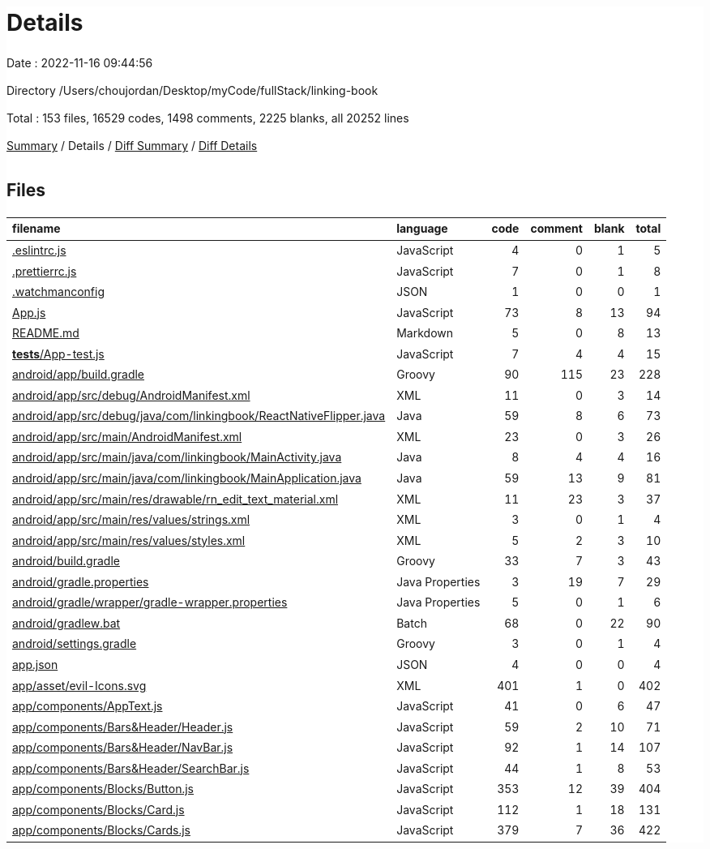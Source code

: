# Details

Date : 2022-11-16 09:44:56

Directory /Users/choujordan/Desktop/myCode/fullStack/linking-book

Total : 153 files,  16529 codes, 1498 comments, 2225 blanks, all 20252 lines

[Summary](results.md) / Details / [Diff Summary](diff.md) / [Diff Details](diff-details.md)

## Files
| filename | language | code | comment | blank | total |
| :--- | :--- | ---: | ---: | ---: | ---: |
| [.eslintrc.js](/.eslintrc.js) | JavaScript | 4 | 0 | 1 | 5 |
| [.prettierrc.js](/.prettierrc.js) | JavaScript | 7 | 0 | 1 | 8 |
| [.watchmanconfig](/.watchmanconfig) | JSON | 1 | 0 | 0 | 1 |
| [App.js](/App.js) | JavaScript | 73 | 8 | 13 | 94 |
| [README.md](/README.md) | Markdown | 5 | 0 | 8 | 13 |
| [__tests__/App-test.js](/__tests__/App-test.js) | JavaScript | 7 | 4 | 4 | 15 |
| [android/app/build.gradle](/android/app/build.gradle) | Groovy | 90 | 115 | 23 | 228 |
| [android/app/src/debug/AndroidManifest.xml](/android/app/src/debug/AndroidManifest.xml) | XML | 11 | 0 | 3 | 14 |
| [android/app/src/debug/java/com/linkingbook/ReactNativeFlipper.java](/android/app/src/debug/java/com/linkingbook/ReactNativeFlipper.java) | Java | 59 | 8 | 6 | 73 |
| [android/app/src/main/AndroidManifest.xml](/android/app/src/main/AndroidManifest.xml) | XML | 23 | 0 | 3 | 26 |
| [android/app/src/main/java/com/linkingbook/MainActivity.java](/android/app/src/main/java/com/linkingbook/MainActivity.java) | Java | 8 | 4 | 4 | 16 |
| [android/app/src/main/java/com/linkingbook/MainApplication.java](/android/app/src/main/java/com/linkingbook/MainApplication.java) | Java | 59 | 13 | 9 | 81 |
| [android/app/src/main/res/drawable/rn_edit_text_material.xml](/android/app/src/main/res/drawable/rn_edit_text_material.xml) | XML | 11 | 23 | 3 | 37 |
| [android/app/src/main/res/values/strings.xml](/android/app/src/main/res/values/strings.xml) | XML | 3 | 0 | 1 | 4 |
| [android/app/src/main/res/values/styles.xml](/android/app/src/main/res/values/styles.xml) | XML | 5 | 2 | 3 | 10 |
| [android/build.gradle](/android/build.gradle) | Groovy | 33 | 7 | 3 | 43 |
| [android/gradle.properties](/android/gradle.properties) | Java Properties | 3 | 19 | 7 | 29 |
| [android/gradle/wrapper/gradle-wrapper.properties](/android/gradle/wrapper/gradle-wrapper.properties) | Java Properties | 5 | 0 | 1 | 6 |
| [android/gradlew.bat](/android/gradlew.bat) | Batch | 68 | 0 | 22 | 90 |
| [android/settings.gradle](/android/settings.gradle) | Groovy | 3 | 0 | 1 | 4 |
| [app.json](/app.json) | JSON | 4 | 0 | 0 | 4 |
| [app/asset/evil-Icons.svg](/app/asset/evil-Icons.svg) | XML | 401 | 1 | 0 | 402 |
| [app/components/AppText.js](/app/components/AppText.js) | JavaScript | 41 | 0 | 6 | 47 |
| [app/components/Bars&Header/Header.js](/app/components/Bars&Header/Header.js) | JavaScript | 59 | 2 | 10 | 71 |
| [app/components/Bars&Header/NavBar.js](/app/components/Bars&Header/NavBar.js) | JavaScript | 92 | 1 | 14 | 107 |
| [app/components/Bars&Header/SearchBar.js](/app/components/Bars&Header/SearchBar.js) | JavaScript | 44 | 1 | 8 | 53 |
| [app/components/Blocks/Button.js](/app/components/Blocks/Button.js) | JavaScript | 353 | 12 | 39 | 404 |
| [app/components/Blocks/Card.js](/app/components/Blocks/Card.js) | JavaScript | 112 | 1 | 18 | 131 |
| [app/components/Blocks/Cards.js](/app/components/Blocks/Cards.js) | JavaScript | 379 | 7 | 36 | 422 |